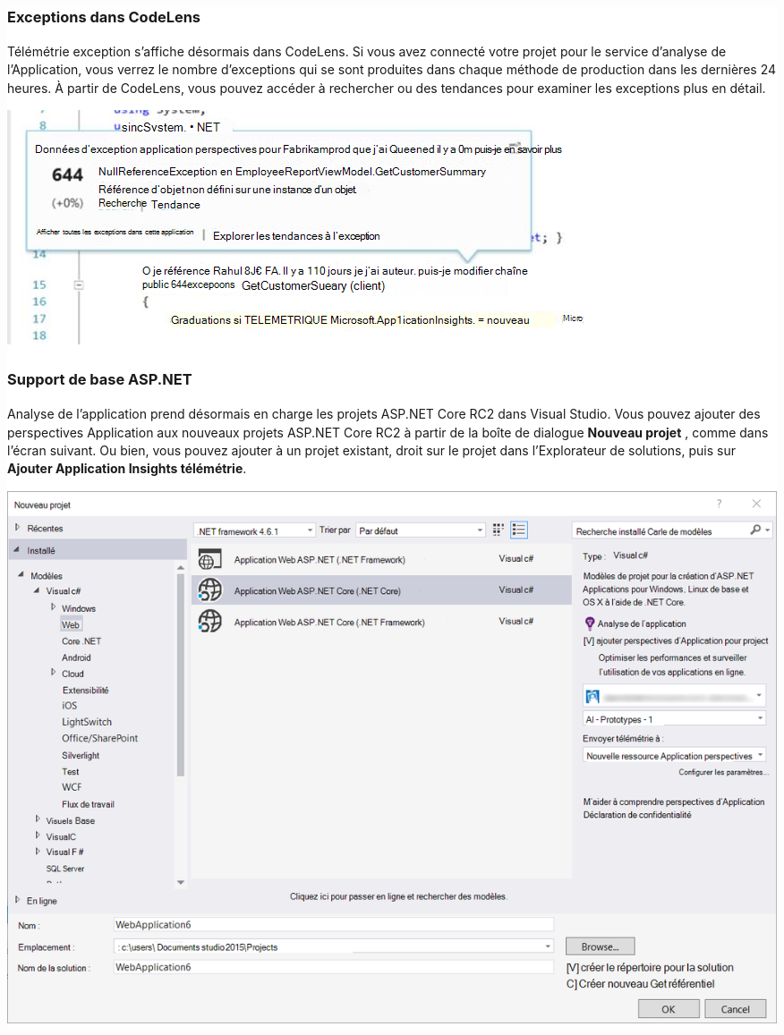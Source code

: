 ### <a name="exceptions-in-codelens"></a>Exceptions dans CodeLens
Télémétrie exception s’affiche désormais dans CodeLens. Si vous avez connecté votre projet pour le service d’analyse de l’Application, vous verrez le nombre d’exceptions qui se sont produites dans chaque méthode de production dans les dernières 24 heures. À partir de CodeLens, vous pouvez accéder à rechercher ou des tendances pour examiner les exceptions plus en détail.

![Exceptions dans CodeLens](./media/app-insights-release-notes-vsix/ExceptionsCodeLens.png)

### <a name="aspnet-core-support"></a>Support de base ASP.NET
Analyse de l’application prend désormais en charge les projets ASP.NET Core RC2 dans Visual Studio. Vous pouvez ajouter des perspectives Application aux nouveaux projets ASP.NET Core RC2 à partir de la boîte de dialogue **Nouveau projet** , comme dans l’écran suivant. Ou bien, vous pouvez ajouter à un projet existant, droit sur le projet dans l’Explorateur de solutions, puis sur **Ajouter Application Insights télémétrie**.

![Support de base ASP.NET](./media/app-insights-release-notes-vsix/NetCoreSupport.png)
